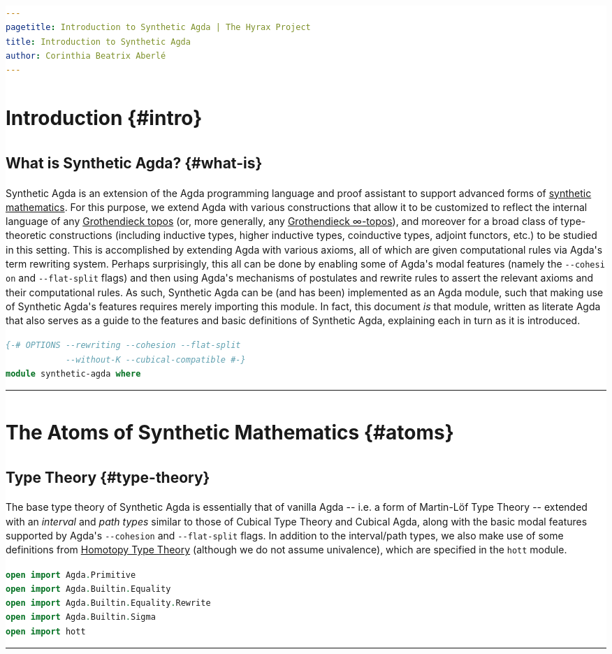 ```yaml
---
pagetitle: Introduction to Synthetic Agda | The Hyrax Project
title: Introduction to Synthetic Agda
author: Corinthia Beatrix Aberlé
---
```


# Introduction {#intro}

## What is Synthetic Agda? {#what-is}

Synthetic Agda is an extension of the Agda programming language and proof assistant to support advanced forms of [synthetic mathematics](https://golem.ph.utexas.edu/category/2015/02/introduction_to_synthetic_math.html). For this purpose, we extend Agda with various constructions that allow it to be customized to reflect the internal language of any [Grothendieck topos](https://ncatlab.org/nlab/show/Grothendieck+topos) (or, more generally, any [Grothendieck ∞-topos](https://ncatlab.org/nlab/show/(infinity,1)-topos)), and moreover for a broad class of type-theoretic constructions (including inductive types, higher inductive types, coinductive types, adjoint functors, etc.) to be studied in this setting. This is accomplished by extending Agda with various axioms, all of which are given computational rules via Agda's term rewriting system. Perhaps surprisingly, this all can be done by enabling some of Agda's modal features (namely the `--cohesion` and `--flat-split` flags) and then using Agda's mechanisms of postulates and rewrite rules to assert the relevant axioms and their computational rules. As such, Synthetic Agda can be (and has been) implemented as an Agda module, such that making use of Synthetic Agda's features requires merely importing this module. In fact, this document *is* that module, written as literate Agda that also serves as a guide to the features and basic definitions of Synthetic Agda, explaining each in turn as it is introduced.

```agda
{-# OPTIONS --rewriting --cohesion --flat-split 
            --without-K --cubical-compatible #-}
module synthetic-agda where
```

---

# The Atoms of Synthetic Mathematics {#atoms}

## Type Theory {#type-theory}

The base type theory of Synthetic Agda is essentially that of vanilla Agda -- i.e. a form of Martin-Löf Type Theory -- extended with an *interval* and *path types* similar to those of Cubical Type Theory and Cubical Agda, along with the basic modal features supported by Agda's `--cohesion` and `--flat-split` flags. In addition to the interval/path types, we also make use of some definitions from [Homotopy Type Theory](https://homotopytypetheory.org/book/) (although we do not assume univalence), which are specified in the `hott` module.

```agda
open import Agda.Primitive
open import Agda.Builtin.Equality
open import Agda.Builtin.Equality.Rewrite
open import Agda.Builtin.Sigma
open import hott
```

---